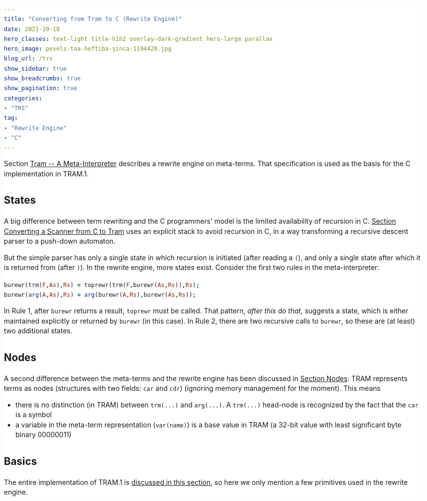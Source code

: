 ```yaml
---
title: "Converting from Tram to C (Rewrite Engine)"
date: 2021-10-18
hero_classes: text-light title-h1h2 overlay-dark-gradient hero-large parallax
hero_image: pexels-toa-heftiba-şinca-1194420.jpg
blog_url: /trs
show_sidebar: true
show_breadcrumbs: true
show_pagination: true
categories: 
- "TRS"
tag:
- "Rewrite Engine"
- "C"
---
```

Section [Tram -- A Meta-Interpreter](https://www.minimalmagic.blog/trs/termrewriting/) describes a rewrite engine on meta-terms. That specification is used as the basis for the C implementation in TRAM.1.

## States
A big difference between term rewriting and the C programmers' model is the limited availability of recursion in C. [Section Converting a Scanner from C to Tram](https://www.minimalmagic.blog/trs/convertingctotram/) uses an explicit stack to avoid recursion in C, in a way transforming a recursive descent parser to a push-down automaton.

But the simple parser has only a single state in which recursion is initiated (after reading a `(`), and only a single state after which it is returned from (after `)`). In the rewrite engine, more states exist. Consider the first two rules in the meta-interpreter:

```Prolog
burewr(trm(F,As),Rs) = toprewr(trm(F,burewr(As,Rs)),Rs);
burewr(arg(A,As),Rs) = arg(burewr(A,Rs),burewr(As,Rs));
```
In Rule 1, after `burewr`  returns a result, `toprewr` must be called. That pattern, *after this do that,* suggests a state, which is either maintained explicitly or returned by `burewr` (in this case). In Rule 2, there are two recursive calls to `burewr`, so these are (at least) two additional states.

## Nodes
A second difference between the meta-terms and the rewrite engine has been discussed in [Section Nodes](https://www.minimalmagic.blog/trs/tram/): TRAM represents terms as nodes (structures with two fields: `car` and `cdr`) (ignoring memory management for the moment). This means 

* there is no distinction (in TRAM) between `trm(...)` and `arg(...)`. A `trm(...)` head-node is recognized by the fact that the `car` is a symbol
* a variable in the meta-term representation (`var(name)`) is a base value in TRAM (a 32-bit value with least significant byte binary 00000011)

## Basics
The entire implementation of TRAM.1 is [discussed in this section](https://www.minimalmagic.blog/trs/annotated-tram.1/), so here we only mention a few primitives used in the rewrite engine.
